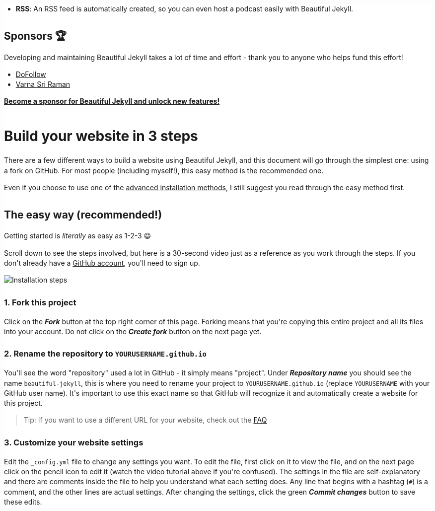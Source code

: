 - **RSS**: An RSS feed is automatically created, so you can even host a podcast easily with Beautiful Jekyll.

<h2 id="sponsors">Sponsors 🏆</h2>

Developing and maintaining Beautiful Jekyll takes a lot of time and effort - thank you to anyone who helps fund this effort!

- [DoFollow](https://dofollow.co.uk/)
- [Varna Sri Raman](https://about.me/varna)

**[Become a sponsor for Beautiful Jekyll and unlock new features\!](https://github.com/sponsors/daattali/sponsorships?tier_id=39856)**

# Build your website in 3 steps

There are a few different ways to build a website using Beautiful Jekyll, and this document will go through the simplest one: using a fork on GitHub. For most people (including myself!), this easy method is the recommended one.

Even if you choose to use one of the [advanced installation methods](https://beautifuljekyll.com/getstarted/#install-steps-hard), I still suggest you read through the easy method first.

## The easy way (recommended!)

Getting started is *literally* as easy as 1-2-3 :smile:

Scroll down to see the steps involved, but here is a 30-second video just as a reference as you work through the steps. If you don't already have a [GitHub account](https://github.com), you'll need to sign up.

![Installation steps](https://beautifuljekyll.com/assets/img/install-steps.gif)

### 1. Fork this project

Click on the __*Fork*__ button at the top right corner of this page. Forking means that you're copying this entire project and all its files into your account. Do not click on the __*Create fork*__ button on the next page yet.

### 2. Rename the repository to `YOURUSERNAME.github.io`

You'll see the word "repository" used a lot in GitHub - it simply means "project". Under __*Repository name*__ you should see the name `beautiful-jekyll`, this is where you need to rename your project to `YOURUSERNAME.github.io` (replace `YOURUSERNAME` with your GitHub user name). It's important to use this exact name so that GitHub will recognize it and automatically create a website for this project.   

> Tip: If you want to use a different URL for your website, check out the [FAQ](https://beautifuljekyll.com/faq/#custom-domain)
 
### 3. Customize your website settings

Edit the `_config.yml` file to change any settings you want. To edit the file, first click on it to view the file, and on the next page click on the pencil icon to edit it (watch the video tutorial above if you're confused).  The settings in the file are self-explanatory and there are comments inside the file to help you understand what each setting does. Any line that begins with a hashtag (`#`) is a comment, and the other lines are actual settings. After changing the settings, click the green __*Commit changes*__ button to save these edits.
